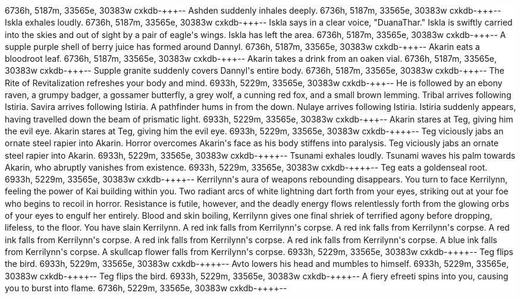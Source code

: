 6736h, 5187m, 33565e, 30383w cxkdb-+++--
Ashden suddenly inhales deeply.
6736h, 5187m, 33565e, 30383w cxkdb-+++--
Iskla exhales loudly.
6736h, 5187m, 33565e, 30383w cxkdb-+++--
Iskla says in a clear voice, "DuanaThar."
Iskla is swiftly carried into the skies and out of sight by a pair of eagle's 
wings.
Iskla has left the area.
6736h, 5187m, 33565e, 30383w cxkdb-+++--
A supple purple shell of berry juice has formed around Dannyl.
6736h, 5187m, 33565e, 30383w cxkdb-+++--
Akarin eats a bloodroot leaf.
6736h, 5187m, 33565e, 30383w cxkdb-+++--
Akarin takes a drink from an oaken vial.
6736h, 5187m, 33565e, 30383w cxkdb-+++--
Supple granite suddenly covers Dannyl's entire body.
6736h, 5187m, 33565e, 30383w cxkdb-+++--
The Rite of Revitalization refreshes your body and mind.
6933h, 5229m, 33565e, 30383w cxkdb-+++--
He is followed by an ebony raven, a grumpy badger, a gossamer butterfly, a grey
wolf, a cunning red fox, and a small brown lemming.
Tribal arrives following Istiria.
Savira arrives following Istiria.
A pathfinder hums in from the down.
Nulaye arrives following Istiria.
Istiria suddenly appears, having travelled down the beam of prismatic light.
6933h, 5229m, 33565e, 30383w cxkdb-+++--
Akarin stares at Teg, giving him the evil eye.
Akarin stares at Teg, giving him the evil eye.
6933h, 5229m, 33565e, 30383w cxkdb-++++--
Teg viciously jabs an ornate steel rapier into Akarin.
Horror overcomes Akarin's face as his body stiffens into paralysis.
Teg viciously jabs an ornate steel rapier into Akarin.
6933h, 5229m, 33565e, 30383w cxkdb-++++--
Tsunami exhales loudly.
Tsunami waves his palm towards Akarin, who abruptly vanishes from existence.
6933h, 5229m, 33565e, 30383w cxkdb-++++--
Teg eats a goldenseal root.
6933h, 5229m, 33565e, 30383w cxkdb-++++--
Kerrilynn's aura of weapons rebounding disappears.
You turn to face Kerrilynn, feeling the power of Kai building within you. Two 
radiant arcs of white lightning dart forth from your eyes, striking out at your
foe who begins to recoil in horror. Resistance is futile, however, and the 
deadly energy flows relentlessly forth from the glowing orbs of your eyes to 
engulf her entirely. Blood and skin boiling, Kerrilynn gives one final shriek 
of terrified agony before dropping, lifeless, to the floor.
You have slain Kerrilynn.
A red ink falls from Kerrilynn's corpse.
A red ink falls from Kerrilynn's corpse.
A red ink falls from Kerrilynn's corpse.
A red ink falls from Kerrilynn's corpse.
A red ink falls from Kerrilynn's corpse.
A blue ink falls from Kerrilynn's corpse.
A skullcap flower falls from Kerrilynn's corpse.
6933h, 5229m, 33565e, 30383w cxkdb-++++--
Teg flips the bird.
6933h, 5229m, 33565e, 30383w cxkdb-++++--
Avto lowers his head and mumbles to himself.
6933h, 5229m, 33565e, 30383w cxkdb-++++--
Teg flips the bird.
6933h, 5229m, 33565e, 30383w cxkdb-++++--
A fiery efreeti spins into you, causing you to burst into flame.
6736h, 5229m, 33565e, 30383w cxkdb-++++--
